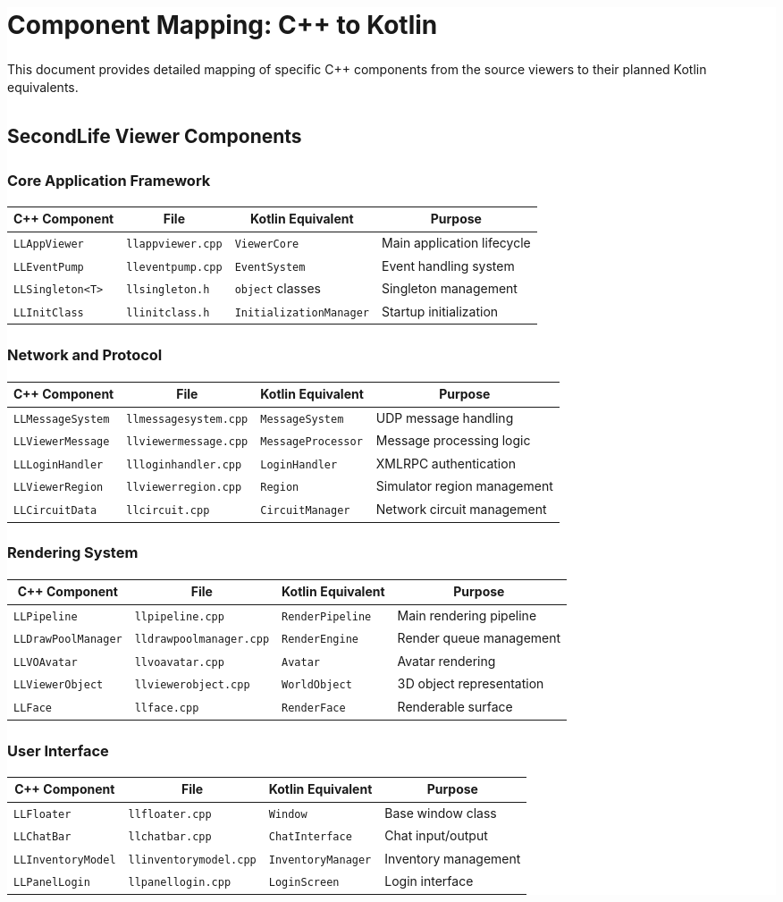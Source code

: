 # Component Mapping: C++ to Kotlin

This document provides detailed mapping of specific C++ components from the source viewers to their planned Kotlin equivalents.

## SecondLife Viewer Components

### Core Application Framework

| C++ Component | File | Kotlin Equivalent | Purpose |
|---------------|------|-------------------|---------|
| `LLAppViewer` | `llappviewer.cpp` | `ViewerCore` | Main application lifecycle |
| `LLEventPump` | `lleventpump.cpp` | `EventSystem` | Event handling system |
| `LLSingleton<T>` | `llsingleton.h` | `object` classes | Singleton management |
| `LLInitClass` | `llinitclass.h` | `InitializationManager` | Startup initialization |

### Network and Protocol

| C++ Component | File | Kotlin Equivalent | Purpose |
|---------------|------|-------------------|---------|
| `LLMessageSystem` | `llmessagesystem.cpp` | `MessageSystem` | UDP message handling |
| `LLViewerMessage` | `llviewermessage.cpp` | `MessageProcessor` | Message processing logic |
| `LLLoginHandler` | `llloginhandler.cpp` | `LoginHandler` | XMLRPC authentication |
| `LLViewerRegion` | `llviewerregion.cpp` | `Region` | Simulator region management |
| `LLCircuitData` | `llcircuit.cpp` | `CircuitManager` | Network circuit management |

### Rendering System

| C++ Component | File | Kotlin Equivalent | Purpose |
|---------------|------|-------------------|---------|
| `LLPipeline` | `llpipeline.cpp` | `RenderPipeline` | Main rendering pipeline |
| `LLDrawPoolManager` | `lldrawpoolmanager.cpp` | `RenderEngine` | Render queue management |
| `LLVOAvatar` | `llvoavatar.cpp` | `Avatar` | Avatar rendering |
| `LLViewerObject` | `llviewerobject.cpp` | `WorldObject` | 3D object representation |
| `LLFace` | `llface.cpp` | `RenderFace` | Renderable surface |

### User Interface

| C++ Component | File | Kotlin Equivalent | Purpose |
|---------------|------|-------------------|---------|
| `LLFloater` | `llfloater.cpp` | `Window` | Base window class |
| `LLChatBar` | `llchatbar.cpp` | `ChatInterface` | Chat input/output |
| `LLInventoryModel` | `llinventorymodel.cpp` | `InventoryManager` | Inventory management |
| `LLPanelLogin` | `llpanellogin.cpp` | `LoginScreen` | Login interface |
